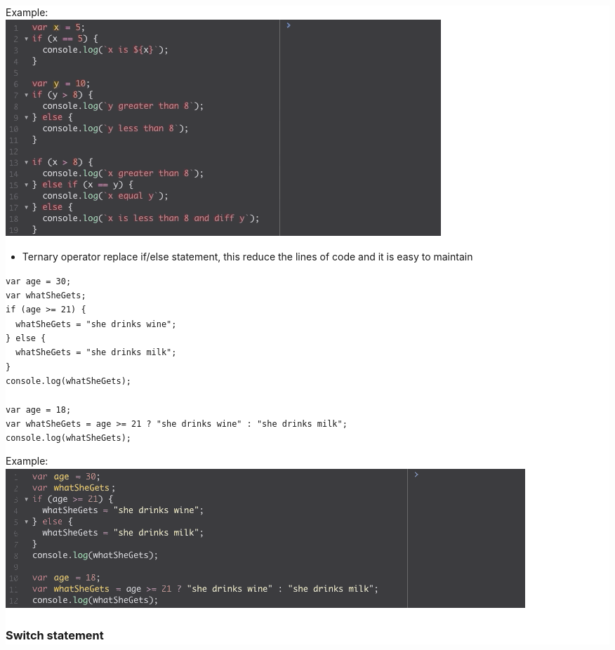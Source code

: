 Example: \
![if statement](img/if_statement.gif)

- Ternary operator replace if/else statement, this reduce the lines of code and it is easy to maintain

```JS
var age = 30;
var whatSheGets;
if (age >= 21) {
  whatSheGets = "she drinks wine";
} else {
  whatSheGets = "she drinks milk";
}
console.log(whatSheGets);

var age = 18;
var whatSheGets = age >= 21 ? "she drinks wine" : "she drinks milk";
console.log(whatSheGets);
```

Example: \
![if statement](img/if_tern.gif)

### Switch statement
